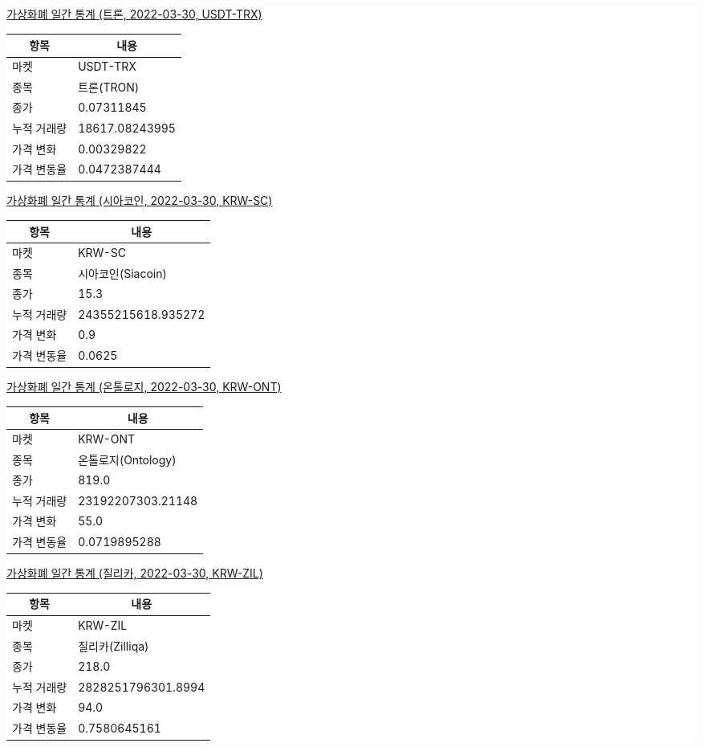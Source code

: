 
[가상화폐 일간 통계 (트론, 2022-03-30, USDT-TRX)](USDT-TRX-daily-candle-10days.html)

|항목|내용|
|--|--|
|마켓|USDT-TRX|
|종목|트론(TRON)|
|종가|0.07311845|
|누적 거래량|18617.08243995|
|가격 변화|0.00329822|
|가격 변동율|0.0472387444|


[가상화폐 일간 통계 (시아코인, 2022-03-30, KRW-SC)](KRW-SC-daily-candle-10days.html)

|항목|내용|
|--|--|
|마켓|KRW-SC|
|종목|시아코인(Siacoin)|
|종가|15.3|
|누적 거래량|24355215618.935272|
|가격 변화|0.9|
|가격 변동율|0.0625|


[가상화폐 일간 통계 (온톨로지, 2022-03-30, KRW-ONT)](KRW-ONT-daily-candle-10days.html)

|항목|내용|
|--|--|
|마켓|KRW-ONT|
|종목|온톨로지(Ontology)|
|종가|819.0|
|누적 거래량|23192207303.21148|
|가격 변화|55.0|
|가격 변동율|0.0719895288|


[가상화폐 일간 통계 (질리카, 2022-03-30, KRW-ZIL)](KRW-ZIL-daily-candle-10days.html)

|항목|내용|
|--|--|
|마켓|KRW-ZIL|
|종목|질리카(Zilliqa)|
|종가|218.0|
|누적 거래량|2828251796301.8994|
|가격 변화|94.0|
|가격 변동율|0.7580645161|
